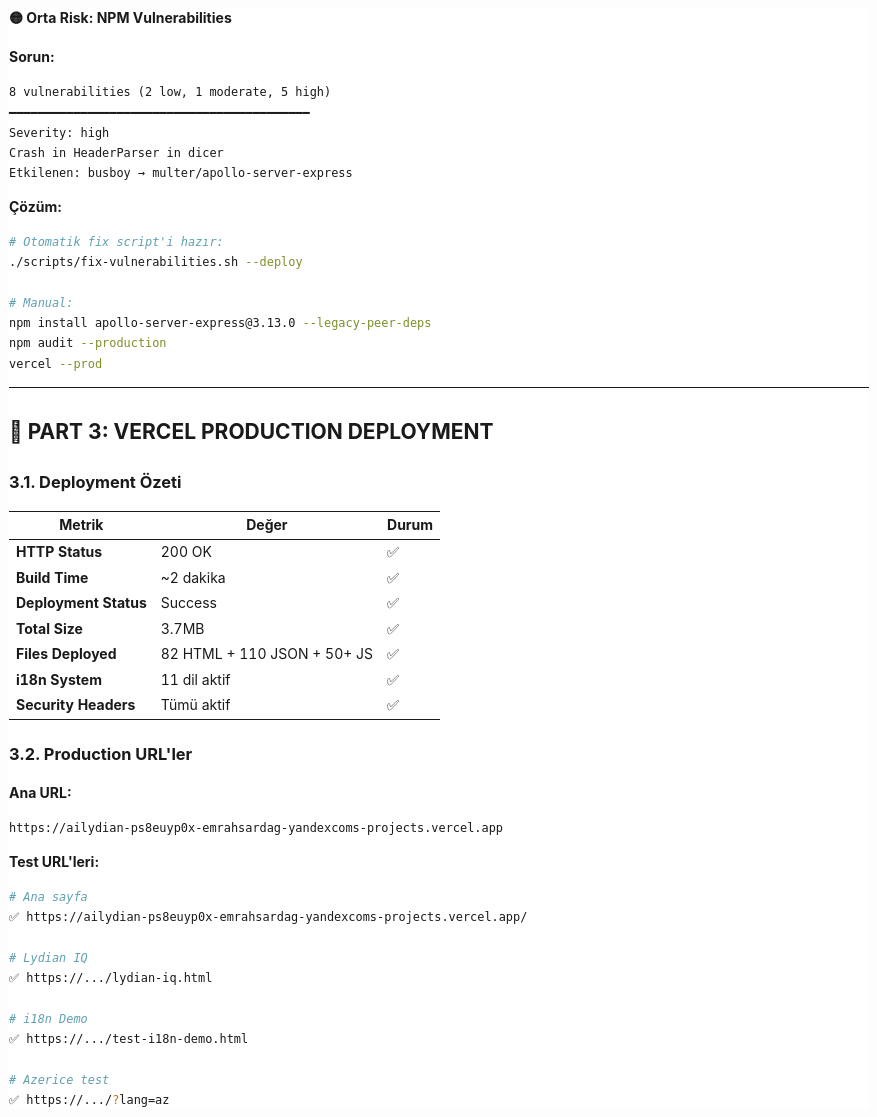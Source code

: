 #### 🟡 Orta Risk: NPM Vulnerabilities

**Sorun:**
```
8 vulnerabilities (2 low, 1 moderate, 5 high)
━━━━━━━━━━━━━━━━━━━━━━━━━━━━━━━━━━━━━━━━━━
Severity: high
Crash in HeaderParser in dicer
Etkilenen: busboy → multer/apollo-server-express
```

**Çözüm:**
```bash
# Otomatik fix script'i hazır:
./scripts/fix-vulnerabilities.sh --deploy

# Manual:
npm install apollo-server-express@3.13.0 --legacy-peer-deps
npm audit --production
vercel --prod
```

---

## 🚀 PART 3: VERCEL PRODUCTION DEPLOYMENT

### 3.1. Deployment Özeti

| Metrik | Değer | Durum |
|--------|-------|-------|
| **HTTP Status** | 200 OK | ✅ |
| **Build Time** | ~2 dakika | ✅ |
| **Deployment Status** | Success | ✅ |
| **Total Size** | 3.7MB | ✅ |
| **Files Deployed** | 82 HTML + 110 JSON + 50+ JS | ✅ |
| **i18n System** | 11 dil aktif | ✅ |
| **Security Headers** | Tümü aktif | ✅ |

### 3.2. Production URL'ler

**Ana URL:**
```
https://ailydian-ps8euyp0x-emrahsardag-yandexcoms-projects.vercel.app
```

**Test URL'leri:**
```bash
# Ana sayfa
✅ https://ailydian-ps8euyp0x-emrahsardag-yandexcoms-projects.vercel.app/

# Lydian IQ
✅ https://.../lydian-iq.html

# i18n Demo
✅ https://.../test-i18n-demo.html

# Azerice test
✅ https://.../?lang=az
```
